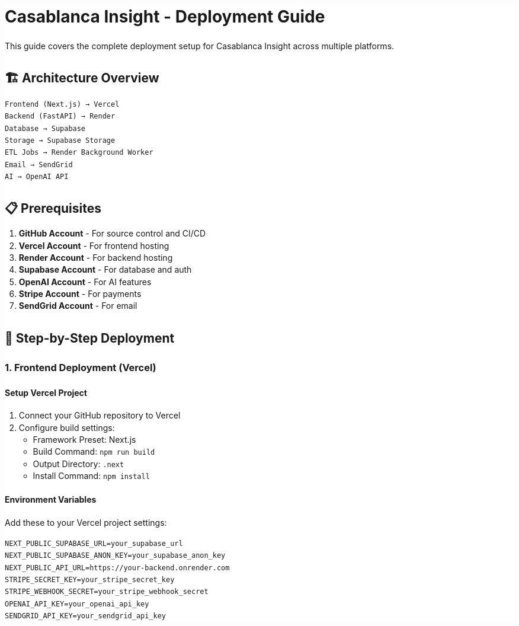 # Casablanca Insight - Deployment Guide

This guide covers the complete deployment setup for Casablanca Insight across multiple platforms.

## 🏗️ Architecture Overview

```
Frontend (Next.js) → Vercel
Backend (FastAPI) → Render
Database → Supabase
Storage → Supabase Storage
ETL Jobs → Render Background Worker
Email → SendGrid
AI → OpenAI API
```

## 📋 Prerequisites

1. **GitHub Account** - For source control and CI/CD
2. **Vercel Account** - For frontend hosting
3. **Render Account** - For backend hosting
4. **Supabase Account** - For database and auth
5. **OpenAI Account** - For AI features
6. **Stripe Account** - For payments
7. **SendGrid Account** - For email

## 🚀 Step-by-Step Deployment

### 1. Frontend Deployment (Vercel)

#### Setup Vercel Project
1. Connect your GitHub repository to Vercel
2. Configure build settings:
   - Framework Preset: Next.js
   - Build Command: `npm run build`
   - Output Directory: `.next`
   - Install Command: `npm install`

#### Environment Variables
Add these to your Vercel project settings:
```
NEXT_PUBLIC_SUPABASE_URL=your_supabase_url
NEXT_PUBLIC_SUPABASE_ANON_KEY=your_supabase_anon_key
NEXT_PUBLIC_API_URL=https://your-backend.onrender.com
STRIPE_SECRET_KEY=your_stripe_secret_key
STRIPE_WEBHOOK_SECRET=your_stripe_webhook_secret
OPENAI_API_KEY=your_openai_api_key
SENDGRID_API_KEY=your_sendgrid_api_key
```
